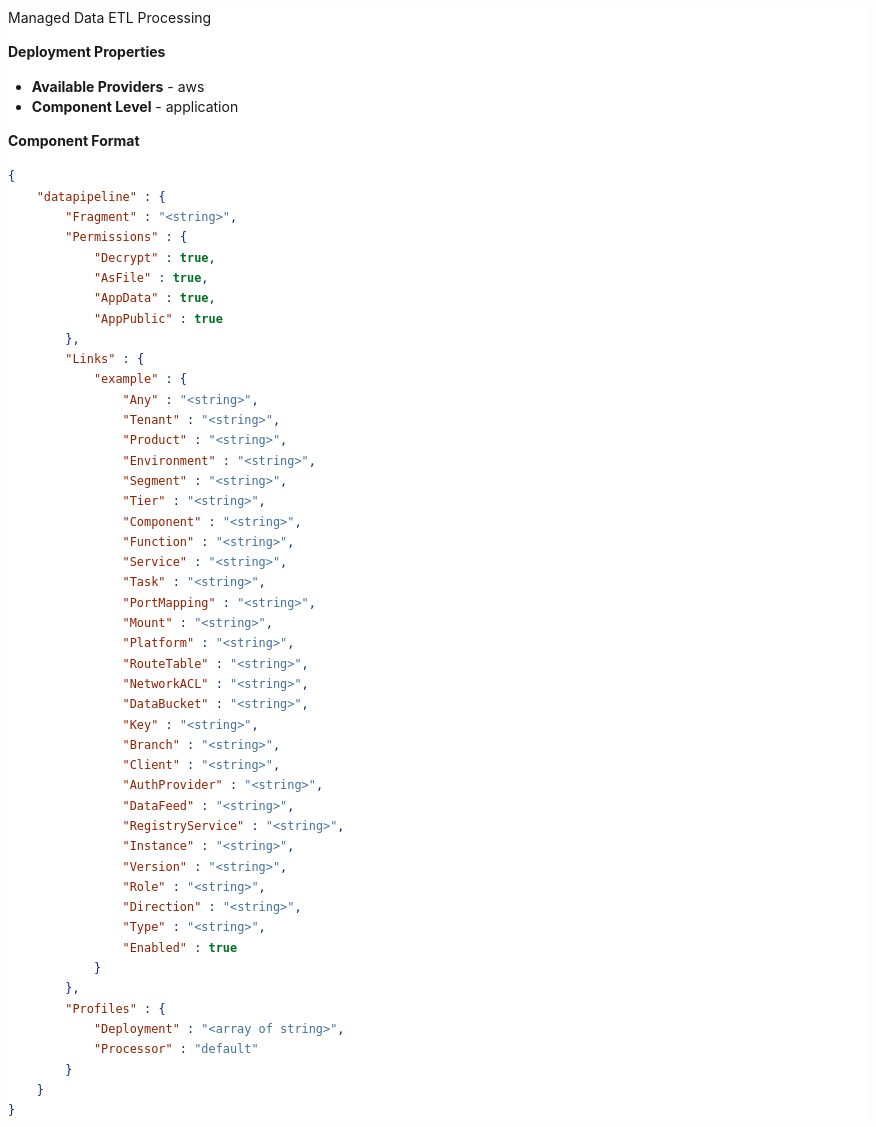 Managed Data ETL Processing

**Deployment Properties**

-   **Available Providers** - aws
-   **Component Level** - application

**Component Format**

```json
{
	"datapipeline" : {
		"Fragment" : "<string>",
		"Permissions" : {
			"Decrypt" : true,
			"AsFile" : true,
			"AppData" : true,
			"AppPublic" : true
		},
		"Links" : {
			"example" : {
				"Any" : "<string>",
				"Tenant" : "<string>",
				"Product" : "<string>",
				"Environment" : "<string>",
				"Segment" : "<string>",
				"Tier" : "<string>",
				"Component" : "<string>",
				"Function" : "<string>",
				"Service" : "<string>",
				"Task" : "<string>",
				"PortMapping" : "<string>",
				"Mount" : "<string>",
				"Platform" : "<string>",
				"RouteTable" : "<string>",
				"NetworkACL" : "<string>",
				"DataBucket" : "<string>",
				"Key" : "<string>",
				"Branch" : "<string>",
				"Client" : "<string>",
				"AuthProvider" : "<string>",
				"DataFeed" : "<string>",
				"RegistryService" : "<string>",
				"Instance" : "<string>",
				"Version" : "<string>",
				"Role" : "<string>",
				"Direction" : "<string>",
				"Type" : "<string>",
				"Enabled" : true
			}
		},
		"Profiles" : {
			"Deployment" : "<array of string>",
			"Processor" : "default"
		}
	}
}
```

